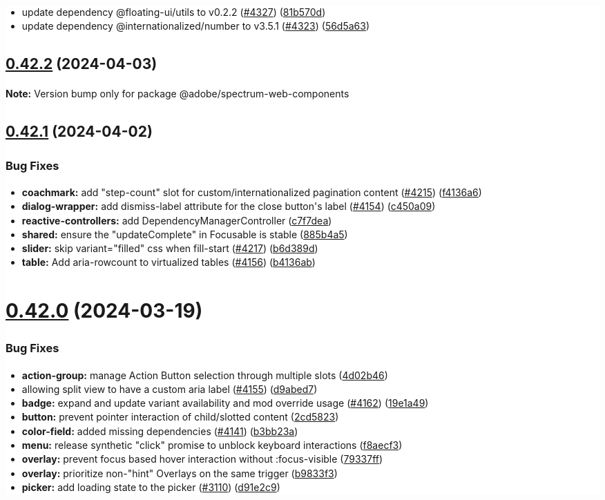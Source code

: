 -   update dependency @floating-ui/utils to v0.2.2 ([#4327](https://github.com/adobe/spectrum-web-components/issues/4327)) ([81b570d](https://github.com/adobe/spectrum-web-components/commit/81b570d48a7c6a5c82e414621e1d67501a3bbd63))
-   update dependency @internationalized/number to v3.5.1 ([#4323](https://github.com/adobe/spectrum-web-components/issues/4323)) ([56d5a63](https://github.com/adobe/spectrum-web-components/commit/56d5a63ac2f86dc3eb136ef208791b9555f79ce3))

## [0.42.2](https://github.com/adobe/spectrum-web-components/compare/v0.42.1...v0.42.2) (2024-04-03)

**Note:** Version bump only for package @adobe/spectrum-web-components

## [0.42.1](https://github.com/adobe/spectrum-web-components/compare/v0.42.0...v0.42.1) (2024-04-02)

### Bug Fixes

-   **coachmark:** add "step-count" slot for custom/internationalized pagination content ([#4215](https://github.com/adobe/spectrum-web-components/issues/4215)) ([f4136a6](https://github.com/adobe/spectrum-web-components/commit/f4136a61d1e43ea32a4d9b8d83da3df828b32094))
-   **dialog-wrapper:** add dismiss-label attribute for the close button's label ([#4154](https://github.com/adobe/spectrum-web-components/issues/4154)) ([c450a09](https://github.com/adobe/spectrum-web-components/commit/c450a098addaa1442f619cf892cdab1de96dbcaa))
-   **reactive-controllers:** add DependencyManagerController ([c7f7dea](https://github.com/adobe/spectrum-web-components/commit/c7f7dead131c9c2594a181ac62294683b6c7fd63))
-   **shared:** ensure the "updateComplete" in Focusable is stable ([885b4a5](https://github.com/adobe/spectrum-web-components/commit/885b4a5e12430910bb0dbacddc865081fe46d9a1))
-   **slider:** skip variant="filled" css when fill-start ([#4217](https://github.com/adobe/spectrum-web-components/issues/4217)) ([b6d389d](https://github.com/adobe/spectrum-web-components/commit/b6d389d1be04284b30e395bd2fab2dcd2c65da63))
-   **table:** Add aria-rowcount to virtualized tables ([#4156](https://github.com/adobe/spectrum-web-components/issues/4156)) ([b4136ab](https://github.com/adobe/spectrum-web-components/commit/b4136abf29bae6c7a5358bb8f4211feb95ca7690))

# [0.42.0](https://github.com/adobe/spectrum-web-components/compare/v0.41.2...v0.42.0) (2024-03-19)

### Bug Fixes

-   **action-group:** manage Action Button selection through multiple slots ([4d02b46](https://github.com/adobe/spectrum-web-components/commit/4d02b469ffee693d23b67e68b1b63ad0b5c5eccc))
-   allowing split view to have a custom aria label ([#4155](https://github.com/adobe/spectrum-web-components/issues/4155)) ([d9abed7](https://github.com/adobe/spectrum-web-components/commit/d9abed716633b10fa3e985e91239f4ebad3f6c91))
-   **badge:** expand and update variant availability and mod override usage ([#4162](https://github.com/adobe/spectrum-web-components/issues/4162)) ([19e1a49](https://github.com/adobe/spectrum-web-components/commit/19e1a49079f67d5946a6779bd70838b69c726c4a))
-   **button:** prevent pointer interaction of child/slotted content ([2cd5823](https://github.com/adobe/spectrum-web-components/commit/2cd5823649f71ca849df0eb39d01d64034a4af70))
-   **color-field:** added missing dependencies ([#4141](https://github.com/adobe/spectrum-web-components/issues/4141)) ([b3bb23a](https://github.com/adobe/spectrum-web-components/commit/b3bb23a68958e728b2133dc5e5d309b8975f6da9))
-   **menu:** release synthetic "click" promise to unblock keyboard interactions ([f8aecf3](https://github.com/adobe/spectrum-web-components/commit/f8aecf33cfa94ee1e1b791dc203fc46ead84eb10))
-   **overlay:** prevent focus based hover interaction without :focus-visible ([79337ff](https://github.com/adobe/spectrum-web-components/commit/79337ff0c8df69203877732ce0541d9f1d49f33d))
-   **overlay:** prioritize non-"hint" Overlays on the same trigger ([b9833f3](https://github.com/adobe/spectrum-web-components/commit/b9833f3e22cfc89c34a98bd235c30f207b013781))
-   **picker:** add loading state to the picker ([#3110](https://github.com/adobe/spectrum-web-components/issues/3110)) ([d91e2c9](https://github.com/adobe/spectrum-web-components/commit/d91e2c9f3530c3c911832ea3a401fddc23e7854a))